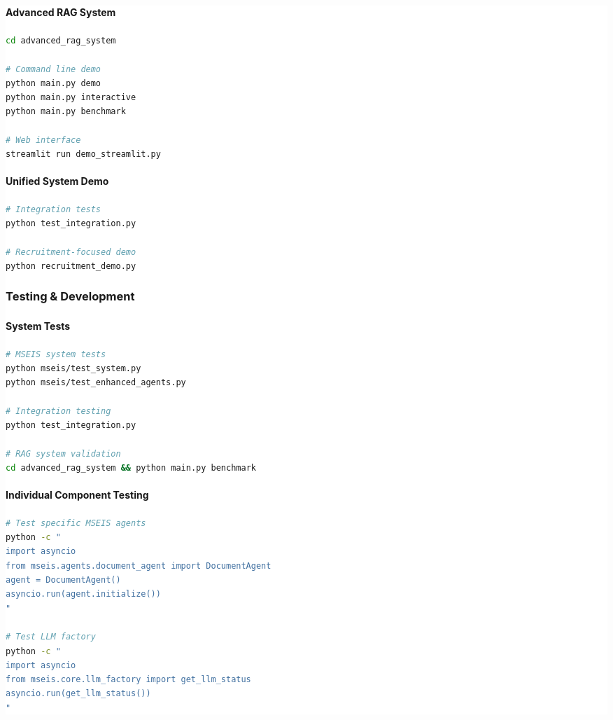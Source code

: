 #### Advanced RAG System
```bash
cd advanced_rag_system

# Command line demo
python main.py demo
python main.py interactive
python main.py benchmark

# Web interface
streamlit run demo_streamlit.py
```

#### Unified System Demo
```bash
# Integration tests
python test_integration.py

# Recruitment-focused demo
python recruitment_demo.py
```

### Testing & Development

#### System Tests
```bash
# MSEIS system tests
python mseis/test_system.py
python mseis/test_enhanced_agents.py

# Integration testing
python test_integration.py

# RAG system validation
cd advanced_rag_system && python main.py benchmark
```

#### Individual Component Testing
```bash
# Test specific MSEIS agents
python -c "
import asyncio
from mseis.agents.document_agent import DocumentAgent
agent = DocumentAgent()
asyncio.run(agent.initialize())
"

# Test LLM factory
python -c "
import asyncio
from mseis.core.llm_factory import get_llm_status
asyncio.run(get_llm_status())
"
```
